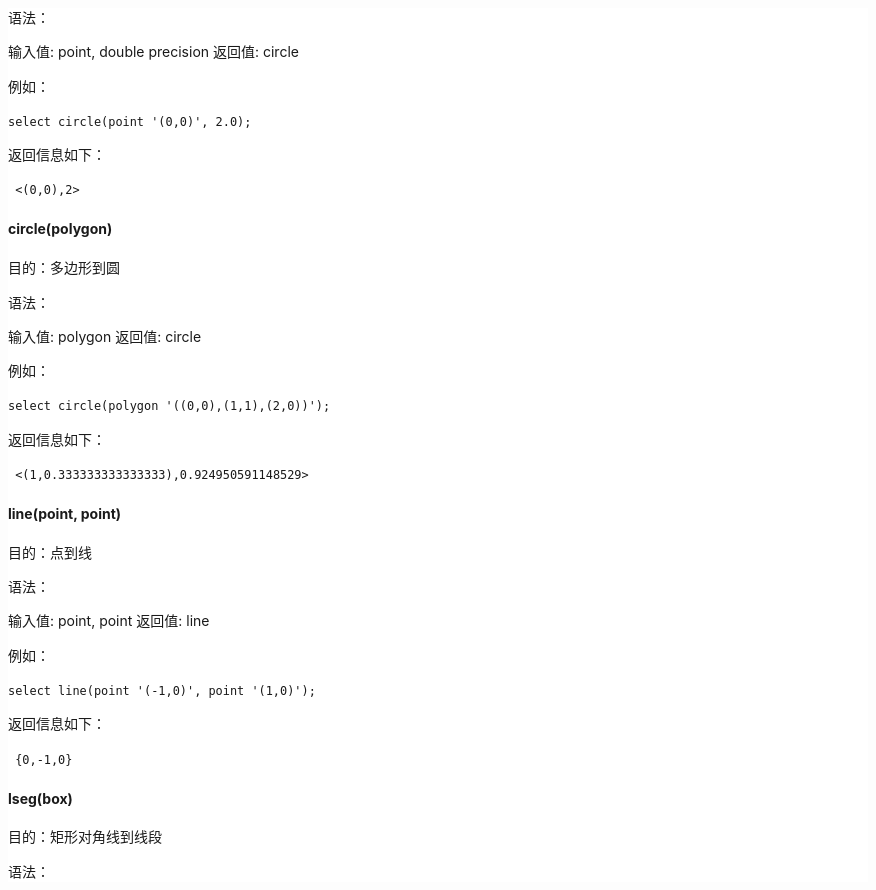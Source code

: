 语法：

输入值:     point, double precision
返回值:    circle

例如：

```
select circle(point '(0,0)', 2.0);
```

返回信息如下：

```
 <(0,0),2>
```

#### circle(polygon)
目的：多边形到圆

语法：

输入值:     polygon
返回值:    circle

例如：

```
select circle(polygon '((0,0),(1,1),(2,0))');
```

返回信息如下：

```
 <(1,0.333333333333333),0.924950591148529>
```

#### line(point, point)
目的：点到线

语法：

输入值:     point, point
返回值:    line

例如：

```
select line(point '(-1,0)', point '(1,0)');
```

返回信息如下：

```
 {0,-1,0}
```

 

#### lseg(box)
目的：矩形对角线到线段

语法：
